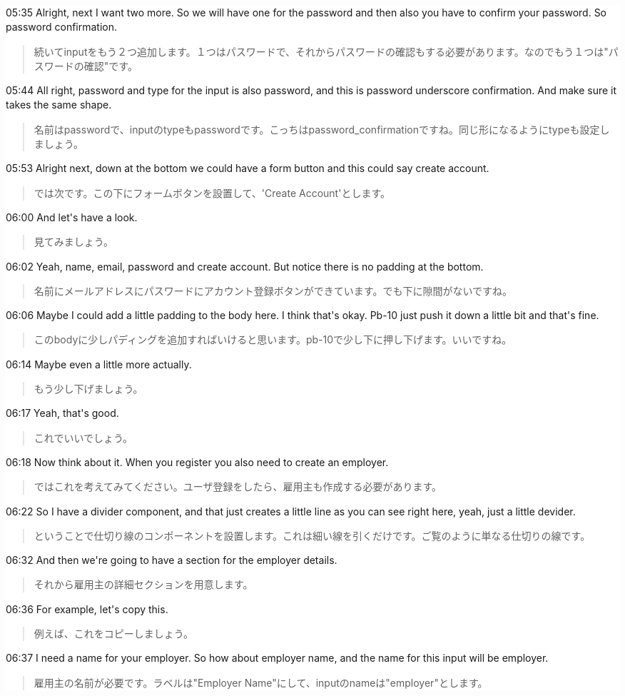 05:35
Alright, next I want two more. So we will have one for the password and then also you have to confirm your password. So password confirmation.
> 続いてinputをもう２つ追加します。１つはパスワードで、それからパスワードの確認もする必要があります。なのでもう１つは"パスワードの確認"です。

05:44
All right, password and type for the input is also password, and this is password underscore confirmation. And make sure it takes the same shape.
> 名前はpasswordで、inputのtypeもpasswordです。こっちはpassword_confirmationですね。同じ形になるようにtypeも設定しましょう。

05:53
Alright next, down at the bottom we could have a form button and this could say create account.
> では次です。この下にフォームボタンを設置して、'Create Account'とします。

06:00
And let's have a look.
> 見てみましょう。

06:02
Yeah, name, email, password and create account. But notice there is no padding at the bottom.
> 名前にメールアドレスにパスワードにアカウント登録ボタンができています。でも下に隙間がないですね。

06:06
Maybe I could add a little padding to the body here. I think that's okay. Pb-10 just push it down a little bit and that's fine.
> このbodyに少しパディングを追加すればいけると思います。pb-10で少し下に押し下げます。いいですね。

06:14
Maybe even a little more actually.
> もう少し下げましょう。

06:17
Yeah, that's good.
> これでいいでしょう。

06:18
Now think about it. When you register you also need to create an employer.
> ではこれを考えてみてください。ユーザ登録をしたら、雇用主も作成する必要があります。

06:22
So I have a divider component, and that just creates a little line as you can see right here, yeah, just a little devider.
> ということで仕切り線のコンポーネントを設置します。これは細い線を引くだけです。ご覧のように単なる仕切りの線です。

06:32
And then we're going to have a section for the employer details.
> それから雇用主の詳細セクションを用意します。

06:36
For example, let's copy this.
> 例えば、これをコピーしましょう。

06:37
I need a name for your employer. So how about employer name, and the name for this input will be employer.
> 雇用主の名前が必要です。ラベルは"Employer Name"にして、inputのnameは"employer"とします。
